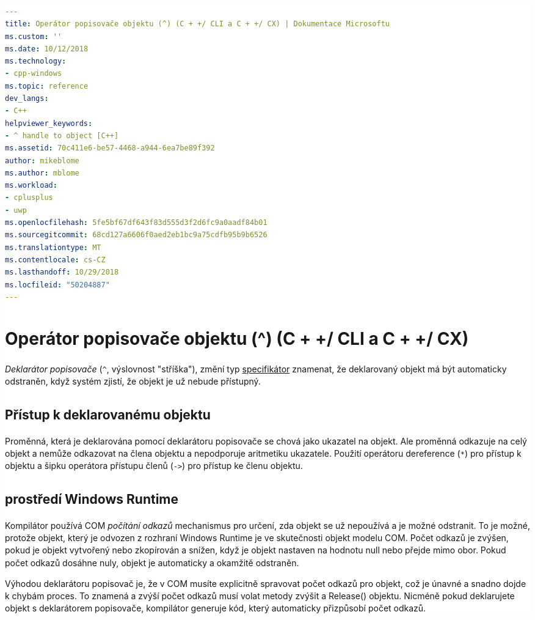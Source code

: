 ```yaml
---
title: Operátor popisovače objektu (^) (C + +/ CLI a C + +/ CX) | Dokumentace Microsoftu
ms.custom: ''
ms.date: 10/12/2018
ms.technology:
- cpp-windows
ms.topic: reference
dev_langs:
- C++
helpviewer_keywords:
- ^ handle to object [C++]
ms.assetid: 70c411e6-be57-4468-a944-6ea7be89f392
author: mikeblome
ms.author: mblome
ms.workload:
- cplusplus
- uwp
ms.openlocfilehash: 5fe5bf67df643f83d555d3f2d6fc9a0aadf84b01
ms.sourcegitcommit: 68cd127a6606f0aed2eb1bc9a75cdfb95b9b6526
ms.translationtype: MT
ms.contentlocale: cs-CZ
ms.lasthandoff: 10/29/2018
ms.locfileid: "50204887"
---
```

# <a name="handle-to-object-operator---ccli-and-ccx"></a>Operátor popisovače objektu (^) (C + +/ CLI a C + +/ CX)

*Deklarátor popisovače* (`^`, výslovnost "stříška"), změní typ [specifikátor](../cpp/overview-of-declarators.md) znamenat, že deklarovaný objekt má být automaticky odstraněn, když systém zjistí, že objekt je už nebude přístupný.

## <a name="accessing-the-declared-object"></a>Přístup k deklarovanému objektu

Proměnná, která je deklarována pomocí deklarátoru popisovače se chová jako ukazatel na objekt. Ale proměnná odkazuje na celý objekt a nemůže odkazovat na člena objektu a nepodporuje aritmetiku ukazatele. Použití operátoru dereference (`*`) pro přístup k objektu a šipku operátora přístupu členů (`->`) pro přístup ke členu objektu.

## <a name="windows-runtime"></a>prostředí Windows Runtime

Kompilátor používá COM *počítání odkazů* mechanismus pro určení, zda objekt se už nepoužívá a je možné odstranit. To je možné, protože objekt, který je odvozen z rozhraní Windows Runtime je ve skutečnosti objekt modelu COM. Počet odkazů je zvýšen, pokud je objekt vytvořený nebo zkopírován a snížen, když je objekt nastaven na hodnotu null nebo přejde mimo obor. Pokud počet odkazů dosáhne nuly, objekt je automaticky a okamžitě odstraněn.

Výhodou deklarátoru popisovač je, že v COM musíte explicitně spravovat počet odkazů pro objekt, což je únavné a snadno dojde k chybám proces. To znamená a zvýší počet odkazů musí volat metody zvýšit a Release() objektu. Nicméně pokud deklarujete objekt s deklarátorem popisovače, kompilátor generuje kód, který automaticky přizpůsobí počet odkazů.
